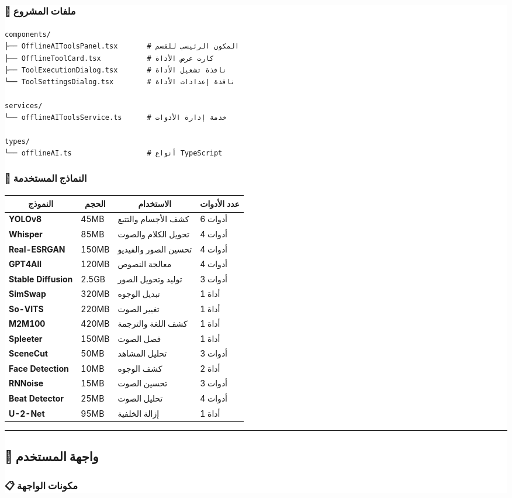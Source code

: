### 📁 **ملفات المشروع**

```
components/
├── OfflineAIToolsPanel.tsx       # المكون الرئيسي للقسم
├── OfflineToolCard.tsx           # كارت عرض الأداة
├── ToolExecutionDialog.tsx       # نافذة تشغيل الأداة
└── ToolSettingsDialog.tsx        # نافذة إعدادات الأداة

services/
└── offlineAIToolsService.ts      # خدمة إدارة الأدوات

types/
└── offlineAI.ts                  # أنواع TypeScript
```

### 🔧 **النماذج المستخدمة**

| النموذج              | الحجم | الاستخدام            | عدد الأدوات |
| -------------------- | ----- | -------------------- | ----------- |
| **YOLOv8**           | 45MB  | كشف الأجسام والتتبع  | 6 أدوات     |
| **Whisper**          | 85MB  | تحويل الكلام والصوت  | 4 أدوات     |
| **Real-ESRGAN**      | 150MB | تحسين الصور والفيديو | 4 أدوات     |
| **GPT4All**          | 120MB | معالجة النصوص        | 4 أدوات     |
| **Stable Diffusion** | 2.5GB | توليد وتحويل الصور   | 3 أدوات     |
| **SimSwap**          | 320MB | تبديل الوجوه         | 1 أداة      |
| **So-VITS**          | 220MB | تغيير الصوت          | 1 أداة      |
| **M2M100**           | 420MB | كشف اللغة والترجمة   | 1 أداة      |
| **Spleeter**         | 150MB | فصل الصوت            | 1 أداة      |
| **SceneCut**         | 50MB  | تحليل المشاهد        | 3 أدوات     |
| **Face Detection**   | 10MB  | كشف الوجوه           | 2 أداة      |
| **RNNoise**          | 15MB  | تحسين الصوت          | 3 أدوات     |
| **Beat Detector**    | 25MB  | تحليل الصوت          | 4 أدوات     |
| **U-2-Net**          | 95MB  | إزالة الخلفية        | 1 أداة      |

---

## 🎨 **واجهة المستخدم**

### 📋 **مكونات الواجهة**
